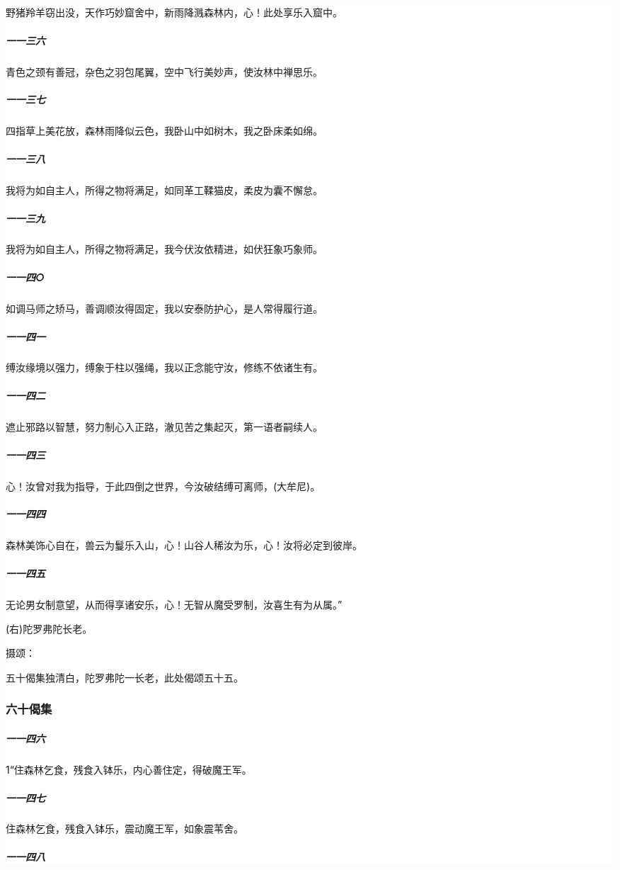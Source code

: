 野猪羚羊窃出没，天作巧妙窟舍中，新雨降溅森林内，心！此处享乐入窟中。

##### 一一三六 

青色之颈有善冠，杂色之羽包尾翼，空中飞行美妙声，使汝林中禅思乐。

##### 一一三七 

四指草上美花放，森林雨降似云色，我卧山中如树木，我之卧床柔如绵。

##### 一一三八 

我将为如自主人，所得之物将满足，如同革工鞣猫皮，柔皮为囊不懈怠。

##### 一一三九 

我将为如自主人，所得之物将满足，我今伏汝依精进，如伏狂象巧象师。

##### 一一四○ 

如调马师之矫马，善调顺汝得固定，我以安泰防护心，是人常得履行道。

##### 一一四一 

缚汝缘境以强力，缚象于柱以强绳，我以正念能守汝，修练不依诸生有。

##### 一一四二 

遮止邪路以智慧，努力制心入正路，澈见苦之集起灭，第一语者嗣续人。

##### 一一四三 

心！汝曾对我为指导，于此四倒之世界，今汝破结缚可离师，(大牟尼)。

##### 一一四四 

森林美饰心自在，兽云为鬘乐入山，心！山谷人稀汝为乐，心！汝将必定到彼岸。

##### 一一四五 

无论男女制意望，从而得享诸安乐，心！无智从魔受罗制，汝喜生有为从属。”

(右)陀罗弗陀长老。

摄颂：

五十偈集独清白，陀罗弗陀一长老，此处偈颂五十五。

### 六十偈集

##### 一一四六 

1“住森林乞食，残食入钵乐，内心善住定，得破魔王军。

##### 一一四七 

住森林乞食，残食入钵乐，震动魔王军，如象震苇舍。

##### 一一四八 
